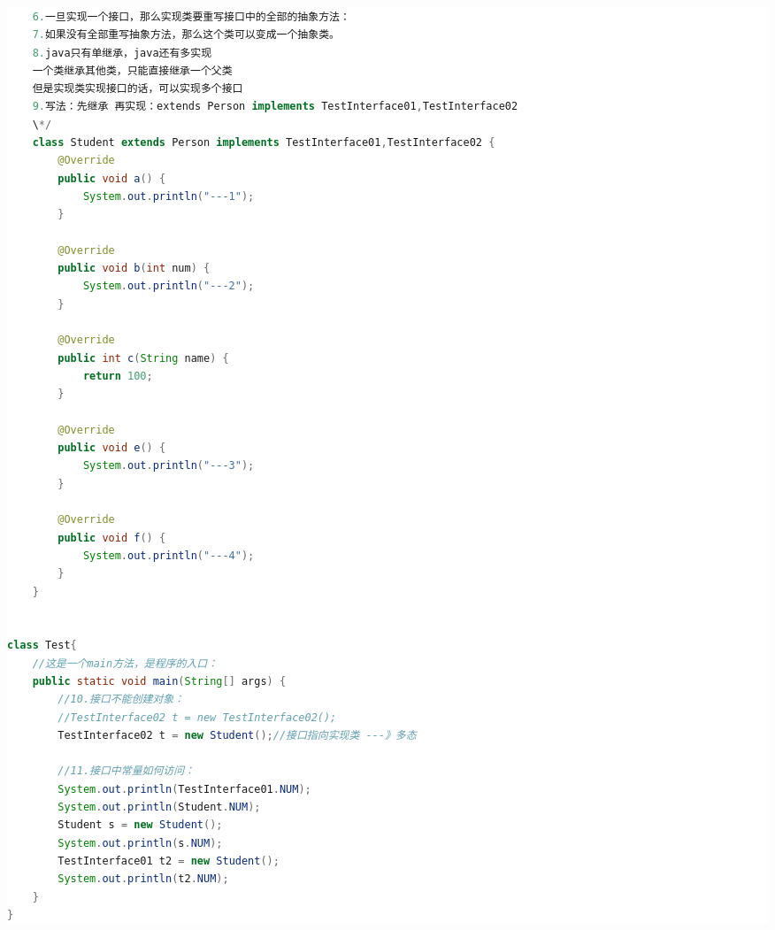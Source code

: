 ```java
    6.一旦实现一个接口，那么实现类要重写接口中的全部的抽象方法：
    7.如果没有全部重写抽象方法，那么这个类可以变成一个抽象类。
    8.java只有单继承，java还有多实现
    一个类继承其他类，只能直接继承一个父类
    但是实现类实现接口的话，可以实现多个接口
    9.写法：先继承 再实现：extends Person implements TestInterface01,TestInterface02
    \*/
    class Student extends Person implements TestInterface01,TestInterface02 {
        @Override
        public void a() {
            System.out.println("---1");
        }

        @Override
        public void b(int num) {
            System.out.println("---2");
        }

        @Override
        public int c(String name) {
            return 100;
        }

        @Override
        public void e() {
            System.out.println("---3");
        }

        @Override
        public void f() {
            System.out.println("---4");
        }
    }


class Test{
    //这是一个main方法，是程序的入口：
    public static void main(String[] args) {
        //10.接口不能创建对象：
        //TestInterface02 t = new TestInterface02();
        TestInterface02 t = new Student();//接口指向实现类 ---》多态

        //11.接口中常量如何访问：
        System.out.println(TestInterface01.NUM);
        System.out.println(Student.NUM);
        Student s = new Student();
        System.out.println(s.NUM);
        TestInterface01 t2 = new Student();
        System.out.println(t2.NUM);
    }
}
```
